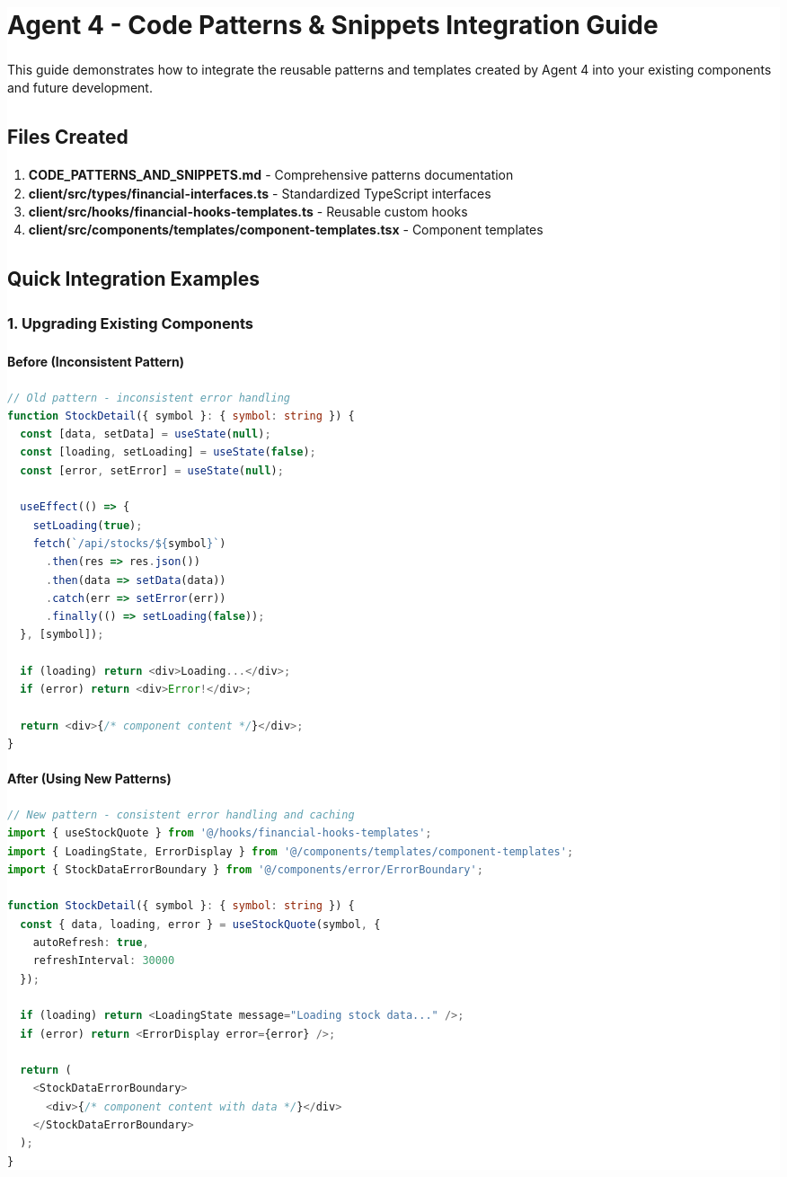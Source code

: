 # Agent 4 - Code Patterns & Snippets Integration Guide

This guide demonstrates how to integrate the reusable patterns and templates created by Agent 4 into your existing components and future development.

## Files Created

1. **CODE_PATTERNS_AND_SNIPPETS.md** - Comprehensive patterns documentation
2. **client/src/types/financial-interfaces.ts** - Standardized TypeScript interfaces
3. **client/src/hooks/financial-hooks-templates.ts** - Reusable custom hooks
4. **client/src/components/templates/component-templates.tsx** - Component templates

## Quick Integration Examples

### 1. Upgrading Existing Components

#### Before (Inconsistent Pattern)
```typescript
// Old pattern - inconsistent error handling
function StockDetail({ symbol }: { symbol: string }) {
  const [data, setData] = useState(null);
  const [loading, setLoading] = useState(false);
  const [error, setError] = useState(null);

  useEffect(() => {
    setLoading(true);
    fetch(`/api/stocks/${symbol}`)
      .then(res => res.json())
      .then(data => setData(data))
      .catch(err => setError(err))
      .finally(() => setLoading(false));
  }, [symbol]);

  if (loading) return <div>Loading...</div>;
  if (error) return <div>Error!</div>;
  
  return <div>{/* component content */}</div>;
}
```

#### After (Using New Patterns)
```typescript
// New pattern - consistent error handling and caching
import { useStockQuote } from '@/hooks/financial-hooks-templates';
import { LoadingState, ErrorDisplay } from '@/components/templates/component-templates';
import { StockDataErrorBoundary } from '@/components/error/ErrorBoundary';

function StockDetail({ symbol }: { symbol: string }) {
  const { data, loading, error } = useStockQuote(symbol, {
    autoRefresh: true,
    refreshInterval: 30000
  });

  if (loading) return <LoadingState message="Loading stock data..." />;
  if (error) return <ErrorDisplay error={error} />;
  
  return (
    <StockDataErrorBoundary>
      <div>{/* component content with data */}</div>
    </StockDataErrorBoundary>
  );
}
```